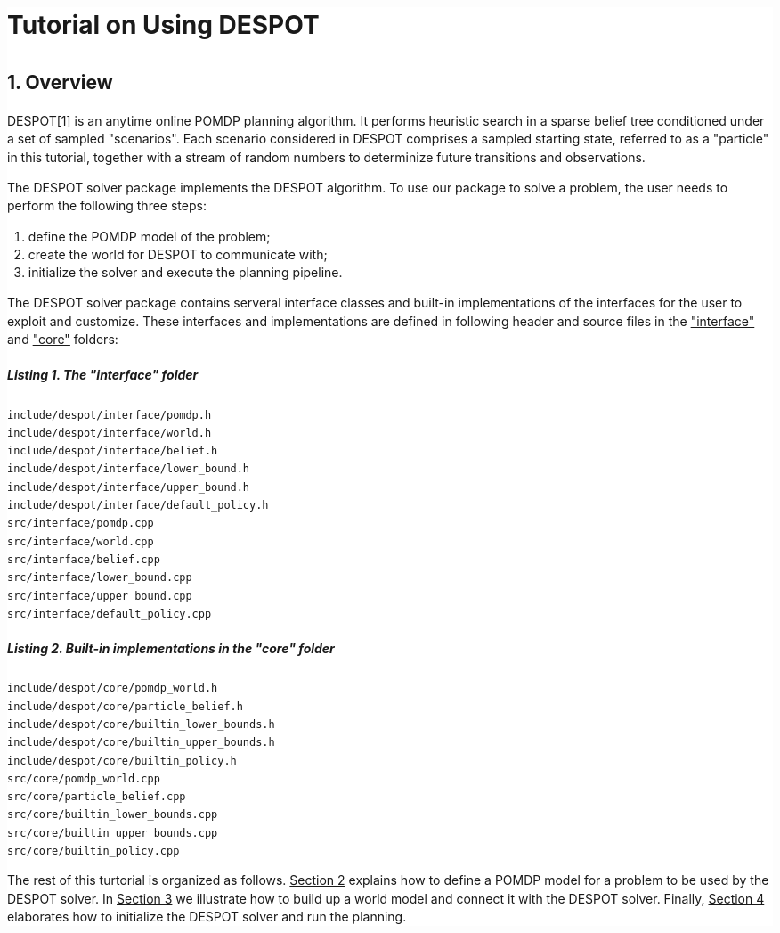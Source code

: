 # Tutorial on Using DESPOT

## 1. Overview

DESPOT[1] is an anytime online POMDP planning algorithm. It performs heuristic search in a sparse belief tree conditioned under a set of sampled "scenarios". Each scenario considered in DESPOT comprises a sampled starting state, referred to as a "particle" in this tutorial, together with a stream of random numbers to determinize future transitions and observations. 

The DESPOT solver package implements the DESPOT algorithm. To use our package to solve a problem, the user needs to perform the following three steps:
1. define the POMDP model of the problem;
2. create the world for DESPOT to communicate with;
3. initialize the solver and execute the planning pipeline.

The DESPOT solver package contains serveral interface classes and built-in implementations of the interfaces for the user to exploit and customize. These interfaces and implementations are defined in following header and source files in the ["interface"](../../include/despot/interface) and ["core"](../../include/despot/core) folders:

##### Listing 1. The "interface" folder
```
include/despot/interface/pomdp.h
include/despot/interface/world.h
include/despot/interface/belief.h
include/despot/interface/lower_bound.h
include/despot/interface/upper_bound.h
include/despot/interface/default_policy.h
src/interface/pomdp.cpp
src/interface/world.cpp
src/interface/belief.cpp
src/interface/lower_bound.cpp
src/interface/upper_bound.cpp
src/interface/default_policy.cpp
```
##### Listing 2. Built-in implementations in the "core" folder
```
include/despot/core/pomdp_world.h
include/despot/core/particle_belief.h
include/despot/core/builtin_lower_bounds.h
include/despot/core/builtin_upper_bounds.h
include/despot/core/builtin_policy.h
src/core/pomdp_world.cpp
src/core/particle_belief.cpp
src/core/builtin_lower_bounds.cpp
src/core/builtin_upper_bounds.cpp
src/core/builtin_policy.cpp
``` 

The rest of this turtorial is organized as follows. [Section 2](#2-defining-a-pomdp-model) explains how to define a POMDP model for a problem to be used by the DESPOT solver. In [Section 3](#3-creating-a-world) we illustrate how to build up a world model and connect it with the DESPOT solver. Finally, [Section 4](#4-running-the-planning) elaborates how to initialize the DESPOT solver and run the planning.
